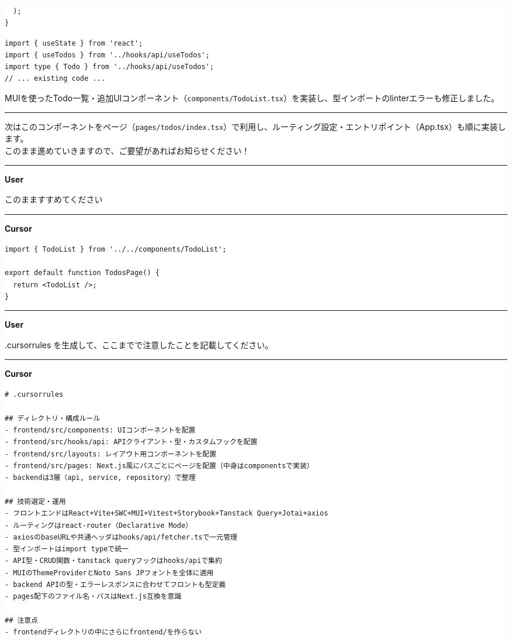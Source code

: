 ```typescriptreact
  );
}

```

```typescriptreact
import { useState } from 'react';
import { useTodos } from '../hooks/api/useTodos';
import type { Todo } from '../hooks/api/useTodos';
// ... existing code ...
```

MUIを使ったTodo一覧・追加UIコンポーネント（`components/TodoList.tsx`）を実装し、型インポートのlinterエラーも修正しました。

---

次はこのコンポーネントをページ（`pages/todos/index.tsx`）で利用し、ルーティング設定・エントリポイント（App.tsx）も順に実装します。  
このまま進めていきますので、ご要望があればお知らせください！

---

**User**

このまますすめてください

---

**Cursor**

```typescriptreact
import { TodoList } from '../../components/TodoList';

export default function TodosPage() {
  return <TodoList />;
}

```

---

**User**

.cursorrules を生成して、ここまでで注意したことを記載してください。

---

**Cursor**

```plaintext
# .cursorrules

## ディレクトリ・構成ルール
- frontend/src/components: UIコンポーネントを配置
- frontend/src/hooks/api: APIクライアント・型・カスタムフックを配置
- frontend/src/layouts: レイアウト用コンポーネントを配置
- frontend/src/pages: Next.js風にパスごとにページを配置（中身はcomponentsで実装）
- backendは3層（api, service, repository）で整理

## 技術選定・運用
- フロントエンドはReact+Vite+SWC+MUI+Vitest+Storybook+Tanstack Query+Jotai+axios
- ルーティングはreact-router（Declarative Mode）
- axiosのbaseURLや共通ヘッダはhooks/api/fetcher.tsで一元管理
- 型インポートはimport typeで統一
- API型・CRUD関数・tanstack queryフックはhooks/apiで集約
- MUIのThemeProviderとNoto Sans JPフォントを全体に適用
- backend APIの型・エラーレスポンスに合わせてフロントも型定義
- pages配下のファイル名・パスはNext.js互換を意識

## 注意点
- frontendディレクトリの中にさらにfrontend/を作らない
```